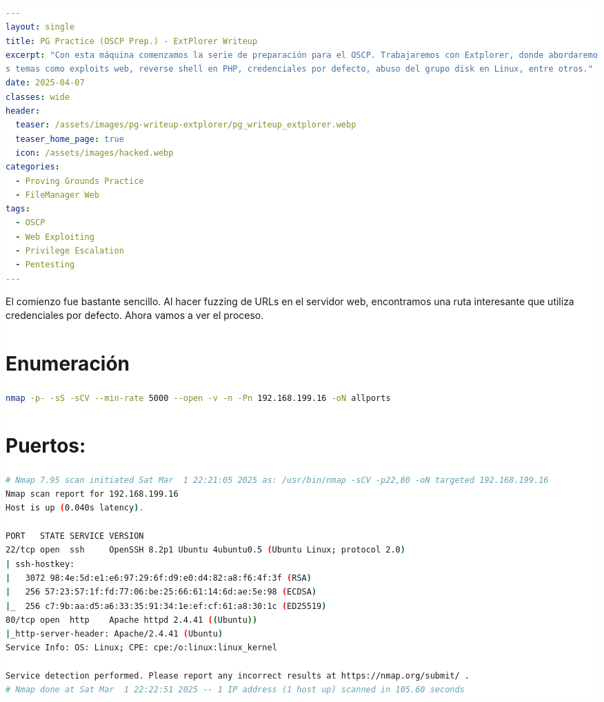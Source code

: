 ```yaml
---
layout: single
title: PG Practice (OSCP Prep.) - ExtPlorer Writeup
excerpt: "Con esta máquina comenzamos la serie de preparación para el OSCP. Trabajaremos con Extplorer, donde abordaremos temas como exploits web, reverse shell en PHP, credenciales por defecto, abuso del grupo disk en Linux, entre otros."
date: 2025-04-07
classes: wide
header:
  teaser: /assets/images/pg-writeup-extplorer/pg_writeup_extplorer.webp
  teaser_home_page: true
  icon: /assets/images/hacked.webp
categories:
  - Proving Grounds Practice
  - FileManager Web
tags:
  - OSCP
  - Web Exploiting
  - Privilege Escalation
  - Pentesting
---
```


El comienzo fue bastante sencillo. Al hacer fuzzing de URLs en el servidor web, encontramos una ruta interesante que utiliza credenciales por defecto. Ahora vamos a ver el proceso.

# Enumeración 

```bash
nmap -p- -sS -sCV --min-rate 5000 --open -v -n -Pn 192.168.199.16 -oN allports
```

# Puertos:
```bash
# Nmap 7.95 scan initiated Sat Mar  1 22:21:05 2025 as: /usr/bin/nmap -sCV -p22,80 -oN targeted 192.168.199.16
Nmap scan report for 192.168.199.16
Host is up (0.040s latency).

PORT   STATE SERVICE VERSION
22/tcp open  ssh     OpenSSH 8.2p1 Ubuntu 4ubuntu0.5 (Ubuntu Linux; protocol 2.0)
| ssh-hostkey: 
|   3072 98:4e:5d:e1:e6:97:29:6f:d9:e0:d4:82:a8:f6:4f:3f (RSA)
|   256 57:23:57:1f:fd:77:06:be:25:66:61:14:6d:ae:5e:98 (ECDSA)
|_  256 c7:9b:aa:d5:a6:33:35:91:34:1e:ef:cf:61:a8:30:1c (ED25519)
80/tcp open  http    Apache httpd 2.4.41 ((Ubuntu))
|_http-server-header: Apache/2.4.41 (Ubuntu)
Service Info: OS: Linux; CPE: cpe:/o:linux:linux_kernel

Service detection performed. Please report any incorrect results at https://nmap.org/submit/ .
# Nmap done at Sat Mar  1 22:22:51 2025 -- 1 IP address (1 host up) scanned in 105.60 seconds
```
